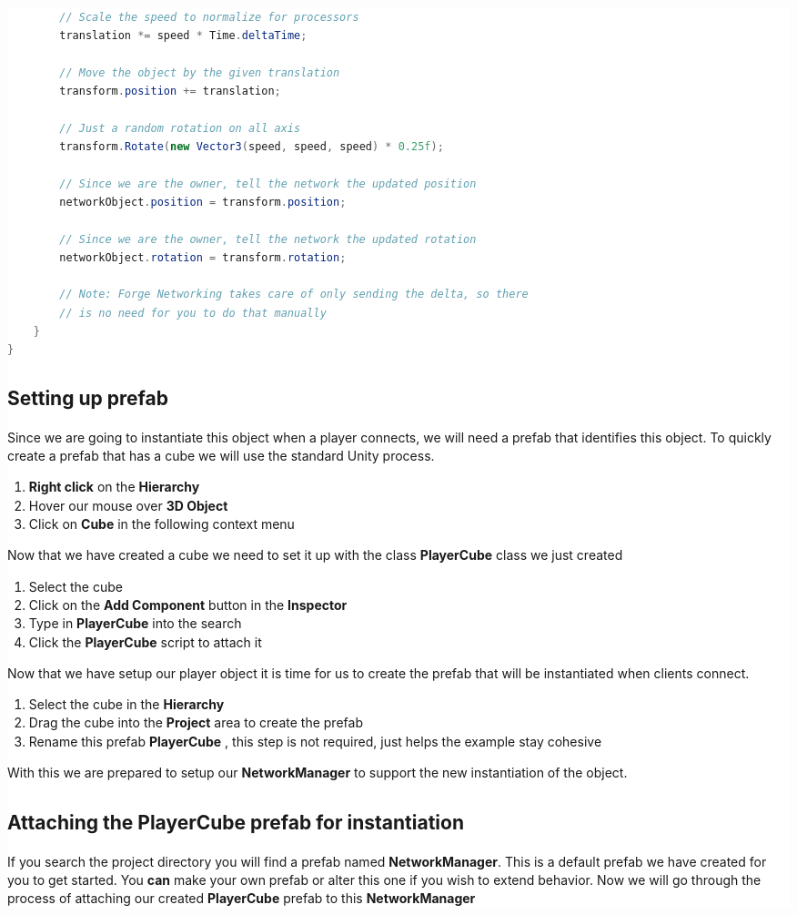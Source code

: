 ```csharp
		// Scale the speed to normalize for processors
		translation *= speed * Time.deltaTime;

		// Move the object by the given translation
		transform.position += translation;

		// Just a random rotation on all axis
		transform.Rotate(new Vector3(speed, speed, speed) * 0.25f);

		// Since we are the owner, tell the network the updated position
		networkObject.position = transform.position;

		// Since we are the owner, tell the network the updated rotation
		networkObject.rotation = transform.rotation;

		// Note: Forge Networking takes care of only sending the delta, so there
		// is no need for you to do that manually
    }
}
```

## Setting up prefab

Since we are going to instantiate this object when a player connects, we will need a prefab that identifies this object. To quickly create a prefab that has a cube we will use the standard Unity process.

1. **Right click** on the **Hierarchy**
2. Hover our mouse over **3D Object**
3. Click on **Cube** in the following context menu

Now that we have created a cube we need to set it up with the class **PlayerCube** class we just created

1. Select the cube
2. Click on the **Add Component** button in the **Inspector**
3. Type in **PlayerCube** into the search
4. Click the **PlayerCube** script to attach it

Now that we have setup our player object it is time for us to create the prefab that will be instantiated when clients connect.

1. Select the cube in the **Hierarchy**
2. Drag the cube into the **Project** area to create the prefab
3. Rename this prefab **PlayerCube** , this step is not required, just helps the example stay cohesive

With this we are prepared to setup our **NetworkManager** to support the new instantiation of the object.

## Attaching the PlayerCube prefab for instantiation

If you search the project directory you will find a prefab named **NetworkManager**. This is a default prefab we have created for you to get started. You **can** make your own prefab or alter this one if you wish to extend behavior. Now we will go through the process of attaching our created **PlayerCube** prefab to this **NetworkManager**
